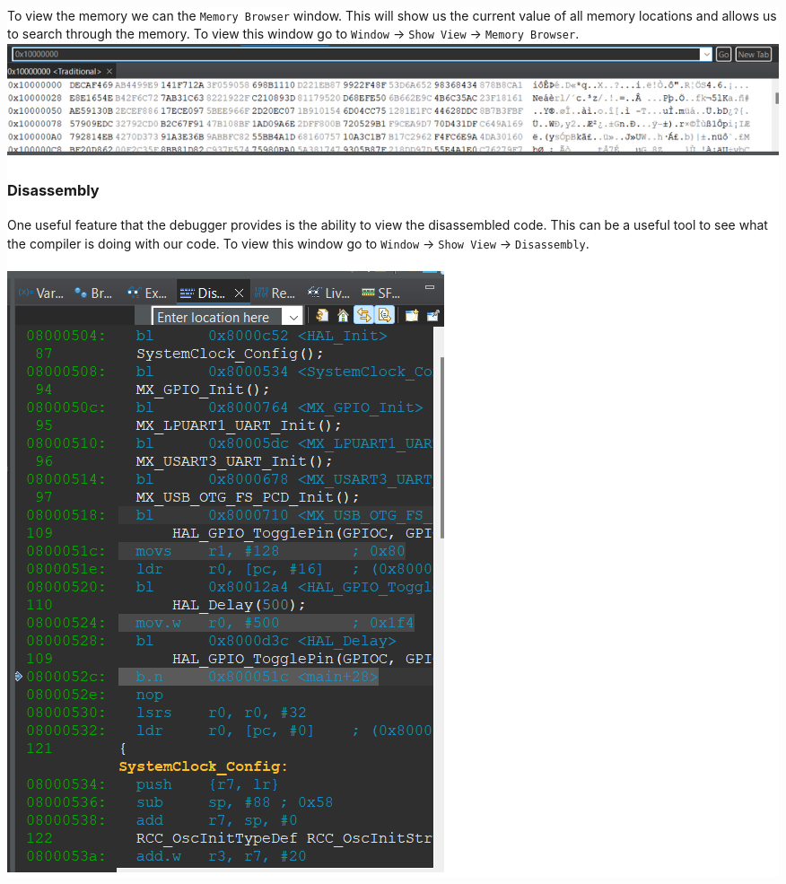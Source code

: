 To view the memory we can the `Memory Browser` window. This will show us the current value of all memory locations and allows us to search through the memory. To view this window go to `Window` -> `Show View` -> `Memory Browser`.
    ![Memory](./Images/MemoryBrowser.png)

### Disassembly

One useful feature that the debugger provides is the ability to view the disassembled code. This can be a useful tool to see what the compiler is doing with our code. To view this window go to `Window` -> `Show View` -> `Disassembly`.
    <br>
    <br>
    ![Disassembly](./Images/Disassembly.png)
